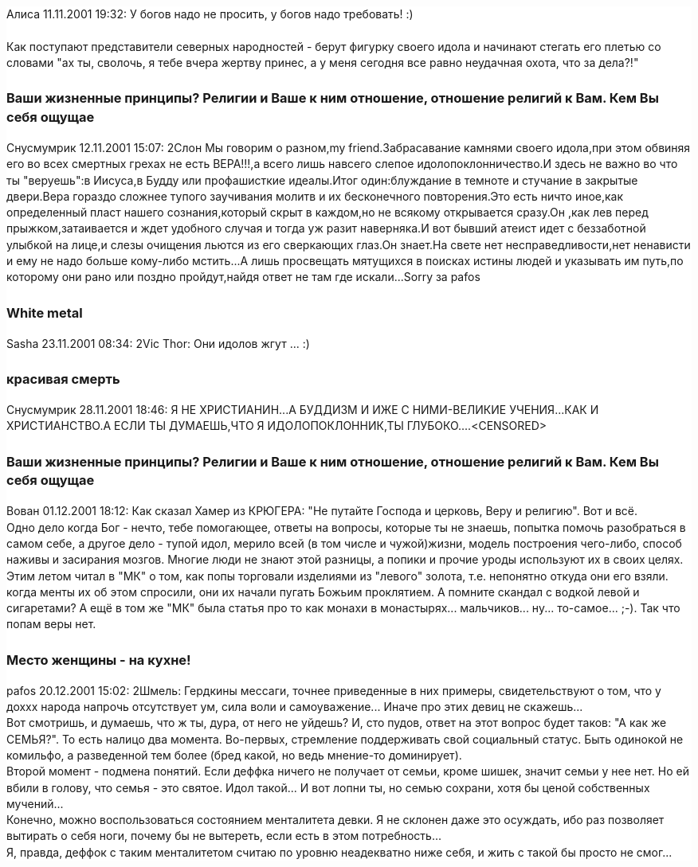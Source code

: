 Алиса 11.11.2001 19:32:
У богов надо не просить, у богов надо требовать! :)<BR><BR>Как поступают представители северных народностей - берут фигурку своего идола и начинают стегать его плетью со словами "ах ты, сволочь, я тебе вчера жертву принес, а у меня сегодня все равно неудачная охота, что за дела?!"

### Ваши жизненные принципы? Религии и Ваше к ним отношение, отношение религий к Вам. Кем Вы себя ощущае

Снусмумрик 12.11.2001 15:07:
2Слон Мы говорим о разном,my friend.Забрасавание камнями своего идола,при этом обвиняя его во всех смертных грехах не есть ВЕРА!!!,а всего лишь навсего слепое идолопоклонничество.И здесь не важно во что ты "веруешь":в Иисуса,в Будду или профашисткие идеалы.Итог один:блуждание в темноте и стучание в закрытые двери.Вера гораздо сложнее тупого заучивания молитв и их бесконечного повторения.Это есть ничто иное,как определенный пласт нашего сознания,который скрыт в каждом,но не всякому открывается сразу.Он ,как лев перед прыжком,затаивается и ждет удобного случая и тогда уж разит наверняка.И вот бывший атеист идет с беззаботной улыбкой на лице,и слезы очищения льются из его сверкающих глаз.Он знает.На свете нет несправедливости,нет ненависти и ему не надо больше кому-либо мстить...А лишь просвещать мятущихся в поисках истины людей и указывать им путь,по которому они рано или поздно пройдут,найдя ответ не там где искали...Sorry за pafos

### White metal

Sasha 23.11.2001 08:34:
2Vic Thor: Они идолов жгут ... :)

### красивая смерть

Снусмумрик 28.11.2001 18:46:
Я НЕ ХРИСТИАНИН...А БУДДИЗМ И ИЖЕ С НИМИ-ВЕЛИКИЕ УЧЕНИЯ...КАК И ХРИСТИАНСТВО.А ЕСЛИ ТЫ ДУМАЕШЬ,ЧТО Я ИДОЛОПОКЛОННИК,ТЫ ГЛУБОКО....&lt;CENSORED&gt;

### Ваши жизненные принципы? Религии и Ваше к ним отношение, отношение религий к Вам. Кем Вы себя ощущае

Вован 01.12.2001 18:12:
Как сказал Хамер из КРЮГЕРА: "Не путайте Господа и церковь, Веру и религию". Вот и всё.<BR>Одно дело когда Бог - нечто, тебе помогающее, ответы на вопросы, которые ты не знаешь, попытка помочь разобраться в самом себе, а другое дело - тупой идол, мерило всей (в том числе и чужой)жизни, модель построения чего-либо, способ наживы и засирания мозгов. Многие люди не знают этой разницы, а попики и прочие уроды используют их в своих целях. <BR>Этим летом читал в "МК" о том, как попы торговали изделиями из "левого" золота, т.е. непонятно откуда они его взяли. когда менты их об этом спросили, они их начали пугать Божьим проклятием. А помните скандал с водкой левой и сигаретами? А ещё в том же "МК" была статья про то как монахи в монастырях... мальчиков... ну... то-самое... ;-). Так что попам веры нет. 

### Место женщины - на кухне!

pafos 20.12.2001 15:02:
2Шмель: Гердкины мессаги, точнее приведенные в них примеры, свидетельствуют о том, что у доххх народа напрочь отсутствует ум, сила воли и самоуважение... Иначе про этих девиц не скажешь... <BR>Вот смотришь, и думаешь, что ж ты, дура, от него не уйдешь?  И, сто пудов, ответ на этот вопрос будет таков: "А как же СЕМЬЯ?". То есть налицо два момента. Во-первых, стремление поддерживать свой социальный статус. Быть одинокой не комильфо, а разведенной тем более (бред какой, но ведь мнение-то доминирует).<BR>Второй момент - подмена понятий. Если деффка ничего не получает от семьи, кроме шишек, значит семьи у нее нет. Но ей вбили в голову, что семья - это святое. Идол такой...  И вот лопни ты, но семью сохрани, хотя бы ценой собственных мучений...<BR>Конечно, можно воспользоваться состоянием менталитета девки. Я не склонен даже это осуждать, ибо раз позволяет вытирать о себя ноги, почему бы не вытереть, если есть в этом потребность...<BR>Я, правда, деффок с таким менталитетом  считаю по уровню неадекватно ниже себя, и жить с такой бы просто не смог... 
